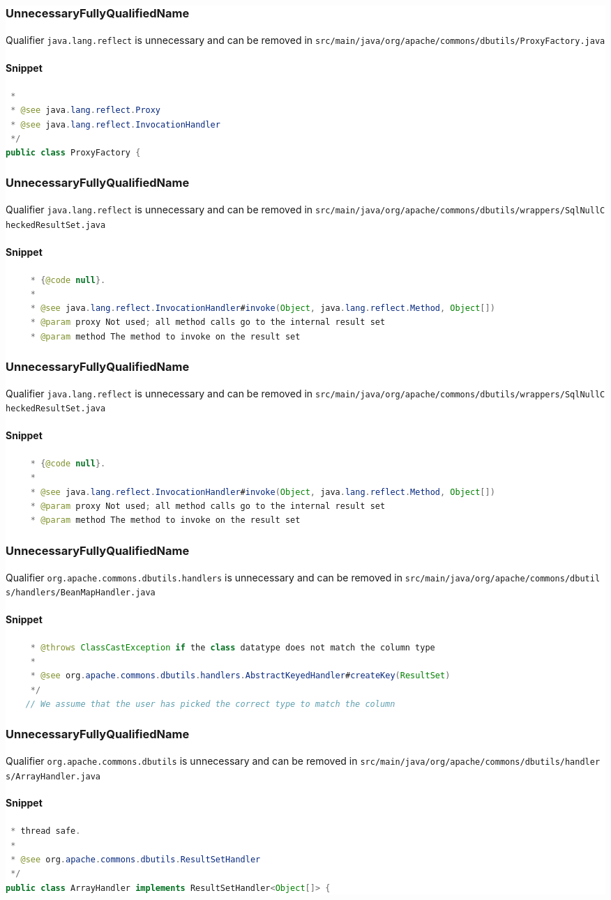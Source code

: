 ### UnnecessaryFullyQualifiedName
Qualifier `java.lang.reflect` is unnecessary and can be removed
in `src/main/java/org/apache/commons/dbutils/ProxyFactory.java`
#### Snippet
```java
 *
 * @see java.lang.reflect.Proxy
 * @see java.lang.reflect.InvocationHandler
 */
public class ProxyFactory {
```

### UnnecessaryFullyQualifiedName
Qualifier `java.lang.reflect` is unnecessary and can be removed
in `src/main/java/org/apache/commons/dbutils/wrappers/SqlNullCheckedResultSet.java`
#### Snippet
```java
     * {@code null}.
     *
     * @see java.lang.reflect.InvocationHandler#invoke(Object, java.lang.reflect.Method, Object[])
     * @param proxy Not used; all method calls go to the internal result set
     * @param method The method to invoke on the result set
```

### UnnecessaryFullyQualifiedName
Qualifier `java.lang.reflect` is unnecessary and can be removed
in `src/main/java/org/apache/commons/dbutils/wrappers/SqlNullCheckedResultSet.java`
#### Snippet
```java
     * {@code null}.
     *
     * @see java.lang.reflect.InvocationHandler#invoke(Object, java.lang.reflect.Method, Object[])
     * @param proxy Not used; all method calls go to the internal result set
     * @param method The method to invoke on the result set
```

### UnnecessaryFullyQualifiedName
Qualifier `org.apache.commons.dbutils.handlers` is unnecessary and can be removed
in `src/main/java/org/apache/commons/dbutils/handlers/BeanMapHandler.java`
#### Snippet
```java
     * @throws ClassCastException if the class datatype does not match the column type
     *
     * @see org.apache.commons.dbutils.handlers.AbstractKeyedHandler#createKey(ResultSet)
     */
    // We assume that the user has picked the correct type to match the column
```

### UnnecessaryFullyQualifiedName
Qualifier `org.apache.commons.dbutils` is unnecessary and can be removed
in `src/main/java/org/apache/commons/dbutils/handlers/ArrayHandler.java`
#### Snippet
```java
 * thread safe.
 *
 * @see org.apache.commons.dbutils.ResultSetHandler
 */
public class ArrayHandler implements ResultSetHandler<Object[]> {
```
